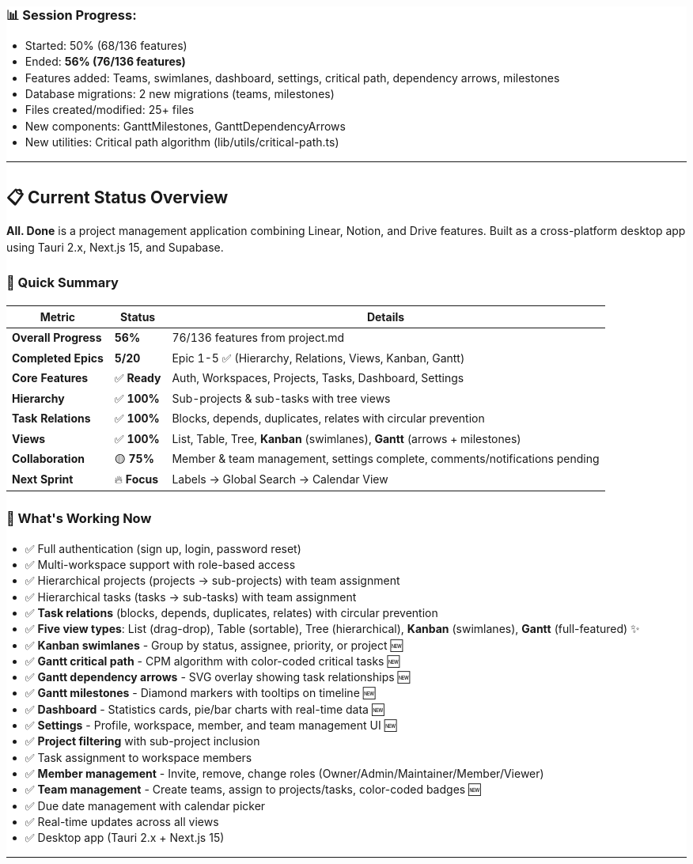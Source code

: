 ### 📊 Session Progress:
- Started: 50% (68/136 features)
- Ended: **56% (76/136 features)**
- Features added: Teams, swimlanes, dashboard, settings, critical path, dependency arrows, milestones
- Database migrations: 2 new migrations (teams, milestones)
- Files created/modified: 25+ files
- New components: GanttMilestones, GanttDependencyArrows
- New utilities: Critical path algorithm (lib/utils/critical-path.ts)

---

## 📋 Current Status Overview

**All. Done** is a project management application combining Linear, Notion, and Drive features. Built as a cross-platform desktop app using Tauri 2.x, Next.js 15, and Supabase.

### 🎯 Quick Summary

| Metric               | Status       | Details                                                    |
| -------------------- | ------------ | ---------------------------------------------------------- |
| **Overall Progress** | **56%**      | 76/136 features from project.md                            |
| **Completed Epics**  | **5/20**     | Epic 1-5 ✅ (Hierarchy, Relations, Views, Kanban, Gantt)  |
| **Core Features**    | ✅ **Ready** | Auth, Workspaces, Projects, Tasks, Dashboard, Settings     |
| **Hierarchy**        | ✅ **100%**  | Sub-projects & sub-tasks with tree views                   |
| **Task Relations**   | ✅ **100%**  | Blocks, depends, duplicates, relates with circular prevention |
| **Views**            | ✅ **100%**  | List, Table, Tree, **Kanban** (swimlanes), **Gantt** (arrows + milestones) |
| **Collaboration**    | 🟡 **75%**   | Member & team management, settings complete, comments/notifications pending |
| **Next Sprint**      | 🔥 **Focus** | Labels → Global Search → Calendar View                     |

### 🚀 What's Working Now

- ✅ Full authentication (sign up, login, password reset)
- ✅ Multi-workspace support with role-based access
- ✅ Hierarchical projects (projects → sub-projects) with team assignment
- ✅ Hierarchical tasks (tasks → sub-tasks) with team assignment
- ✅ **Task relations** (blocks, depends, duplicates, relates) with circular prevention
- ✅ **Five view types**: List (drag-drop), Table (sortable), Tree (hierarchical), **Kanban** (swimlanes), **Gantt** (full-featured) ✨
- ✅ **Kanban swimlanes** - Group by status, assignee, priority, or project 🆕
- ✅ **Gantt critical path** - CPM algorithm with color-coded critical tasks 🆕
- ✅ **Gantt dependency arrows** - SVG overlay showing task relationships 🆕
- ✅ **Gantt milestones** - Diamond markers with tooltips on timeline 🆕
- ✅ **Dashboard** - Statistics cards, pie/bar charts with real-time data 🆕
- ✅ **Settings** - Profile, workspace, member, and team management UI 🆕
- ✅ **Project filtering** with sub-project inclusion
- ✅ Task assignment to workspace members
- ✅ **Member management** - Invite, remove, change roles (Owner/Admin/Maintainer/Member/Viewer)
- ✅ **Team management** - Create teams, assign to projects/tasks, color-coded badges 🆕
- ✅ Due date management with calendar picker
- ✅ Real-time updates across all views
- ✅ Desktop app (Tauri 2.x + Next.js 15)

---